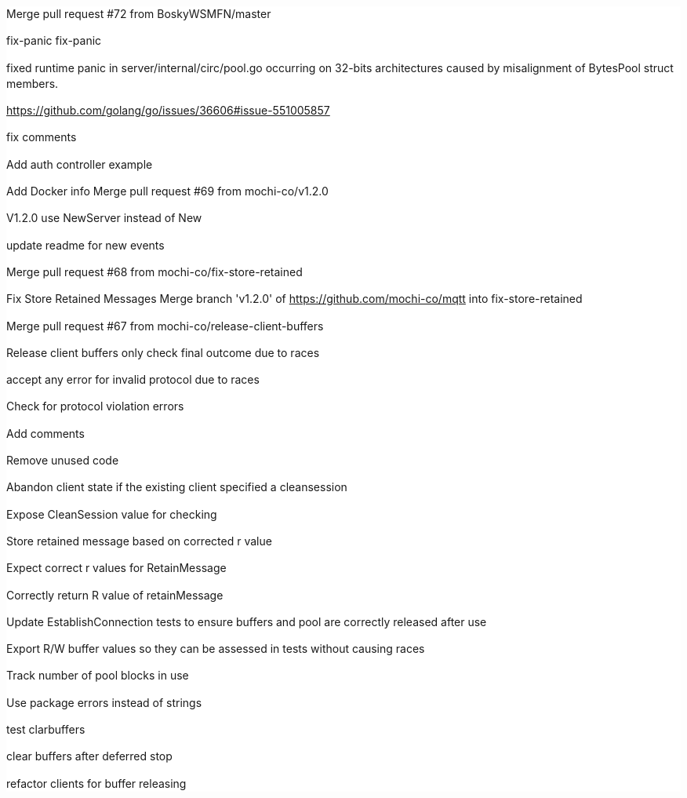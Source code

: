 Merge pull request #72 from BoskyWSMFN/master

fix-panic
fix-panic

fixed runtime panic in server/internal/circ/pool.go occurring on 32-bits architectures caused by misalignment of BytesPool struct members.

https://github.com/golang/go/issues/36606#issue-551005857

fix comments

Add auth controller example

Add Docker info
Merge pull request #69 from mochi-co/v1.2.0

V1.2.0
use NewServer instead of New

update readme for new events

Merge pull request #68 from mochi-co/fix-store-retained

Fix Store Retained Messages
Merge branch 'v1.2.0' of https://github.com/mochi-co/mqtt into fix-store-retained

Merge pull request #67 from mochi-co/release-client-buffers

Release client buffers
only check final outcome due to races

accept any error for invalid protocol due to races

Check for protocol violation errors

Add comments

Remove unused code

Abandon client state if the existing client specified a cleansession

Expose CleanSession value for checking

Store retained message based on corrected r value

Expect correct r values for RetainMessage

Correctly return R value of retainMessage

Update EstablishConnection tests to ensure buffers and pool are correctly released after use

Export R/W buffer values so they can be assessed in tests without causing races

Track number of pool blocks in use

Use package errors instead of strings

test clarbuffers

clear buffers after deferred stop

refactor clients for buffer releasing
